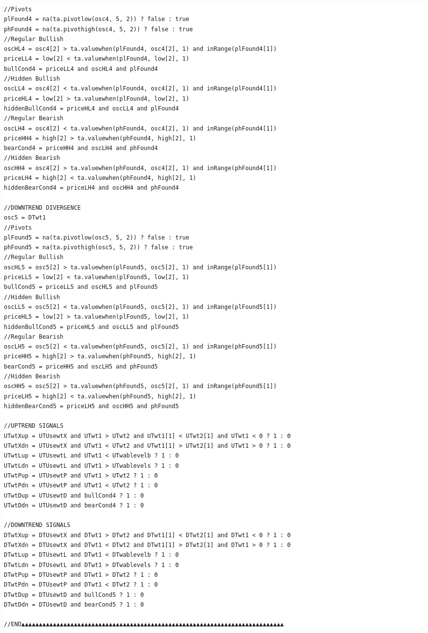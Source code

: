``` pinescript
//Pivots
plFound4 = na(ta.pivotlow(osc4, 5, 2)) ? false : true
phFound4 = na(ta.pivothigh(osc4, 5, 2)) ? false : true
//Regular Bullish
oscHL4 = osc4[2] > ta.valuewhen(plFound4, osc4[2], 1) and inRange(plFound4[1])
priceLL4 = low[2] < ta.valuewhen(plFound4, low[2], 1)
bullCond4 = priceLL4 and oscHL4 and plFound4
//Hidden Bullish
oscLL4 = osc4[2] < ta.valuewhen(plFound4, osc4[2], 1) and inRange(plFound4[1])
priceHL4 = low[2] > ta.valuewhen(plFound4, low[2], 1)
hiddenBullCond4 = priceHL4 and oscLL4 and plFound4
//Regular Bearish
oscLH4 = osc4[2] < ta.valuewhen(phFound4, osc4[2], 1) and inRange(phFound4[1])
priceHH4 = high[2] > ta.valuewhen(phFound4, high[2], 1)
bearCond4 = priceHH4 and oscLH4 and phFound4
//Hidden Bearish
oscHH4 = osc4[2] > ta.valuewhen(phFound4, osc4[2], 1) and inRange(phFound4[1])
priceLH4 = high[2] < ta.valuewhen(phFound4, high[2], 1)
hiddenBearCond4 = priceLH4 and oscHH4 and phFound4

//DOWNTREND DIVERGENCE
osc5 = DTwt1
//Pivots
plFound5 = na(ta.pivotlow(osc5, 5, 2)) ? false : true
phFound5 = na(ta.pivothigh(osc5, 5, 2)) ? false : true
//Regular Bullish
oscHL5 = osc5[2] > ta.valuewhen(plFound5, osc5[2], 1) and inRange(plFound5[1])
priceLL5 = low[2] < ta.valuewhen(plFound5, low[2], 1)
bullCond5 = priceLL5 and oscHL5 and plFound5
//Hidden Bullish
oscLL5 = osc5[2] < ta.valuewhen(plFound5, osc5[2], 1) and inRange(plFound5[1])
priceHL5 = low[2] > ta.valuewhen(plFound5, low[2], 1)
hiddenBullCond5 = priceHL5 and oscLL5 and plFound5
//Regular Bearish
oscLH5 = osc5[2] < ta.valuewhen(phFound5, osc5[2], 1) and inRange(phFound5[1])
priceHH5 = high[2] > ta.valuewhen(phFound5, high[2], 1)
bearCond5 = priceHH5 and oscLH5 and phFound5
//Hidden Bearish
oscHH5 = osc5[2] > ta.valuewhen(phFound5, osc5[2], 1) and inRange(phFound5[1])
priceLH5 = high[2] < ta.valuewhen(phFound5, high[2], 1)
hiddenBearCond5 = priceLH5 and oscHH5 and phFound5

//UPTREND SIGNALS
UTwtXup = UTUsewtX and UTwt1 > UTwt2 and UTwt1[1] < UTwt2[1] and UTwt1 < 0 ? 1 : 0
UTwtXdn = UTUsewtX and UTwt1 < UTwt2 and UTwt1[1] > UTwt2[1] and UTwt1 > 0 ? 1 : 0
UTwtLup = UTUsewtL and UTwt1 < UTwablevelb ? 1 : 0
UTwtLdn = UTUsewtL and UTwt1 > UTwablevels ? 1 : 0
UTwtPup = UTUsewtP and UTwt1 > UTwt2 ? 1 : 0
UTwtPdn = UTUsewtP and UTwt1 < UTwt2 ? 1 : 0
UTwtDup = UTUsewtD and bullCond4 ? 1 : 0
UTwtDdn = UTUsewtD and bearCond4 ? 1 : 0

//DOWNTREND SIGNALS
DTwtXup = DTUsewtX and DTwt1 > DTwt2 and DTwt1[1] < DTwt2[1] and DTwt1 < 0 ? 1 : 0
DTwtXdn = DTUsewtX and DTwt1 < DTwt2 and DTwt1[1] > DTwt2[1] and DTwt1 > 0 ? 1 : 0
DTwtLup = DTUsewtL and DTwt1 < DTwablevelb ? 1 : 0
DTwtLdn = DTUsewtL and DTwt1 > DTwablevels ? 1 : 0
DTwtPup = DTUsewtP and DTwt1 > DTwt2 ? 1 : 0
DTwtPdn = DTUsewtP and DTwt1 < DTwt2 ? 1 : 0
DTwtDup = DTUsewtD and bullCond5 ? 1 : 0
DTwtDdn = DTUsewtD and bearCond5 ? 1 : 0

//END▲▲▲▲▲▲▲▲▲▲▲▲▲▲▲▲▲▲▲▲▲▲▲▲▲▲▲▲▲▲▲▲▲▲▲▲▲▲▲▲▲▲▲▲▲▲▲▲▲▲▲▲▲▲▲▲▲▲▲▲▲▲▲▲▲▲▲▲▲▲▲▲▲▲▲
```